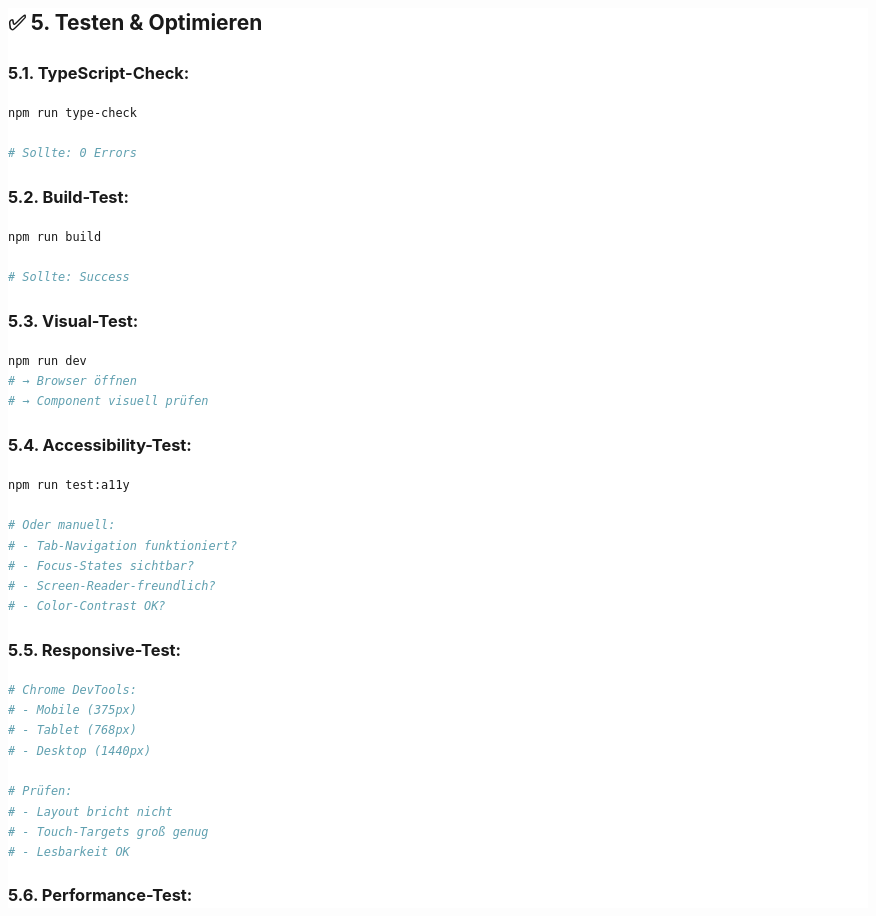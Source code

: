 
## ✅ **5. Testen & Optimieren**

### **5.1. TypeScript-Check:**

```bash
npm run type-check

# Sollte: 0 Errors
```

### **5.2. Build-Test:**

```bash
npm run build

# Sollte: Success
```

### **5.3. Visual-Test:**

```bash
npm run dev
# → Browser öffnen
# → Component visuell prüfen
```

### **5.4. Accessibility-Test:**

```bash
npm run test:a11y

# Oder manuell:
# - Tab-Navigation funktioniert?
# - Focus-States sichtbar?
# - Screen-Reader-freundlich?
# - Color-Contrast OK?
```

### **5.5. Responsive-Test:**

```bash
# Chrome DevTools:
# - Mobile (375px)
# - Tablet (768px)
# - Desktop (1440px)

# Prüfen:
# - Layout bricht nicht
# - Touch-Targets groß genug
# - Lesbarkeit OK
```

### **5.6. Performance-Test:**
